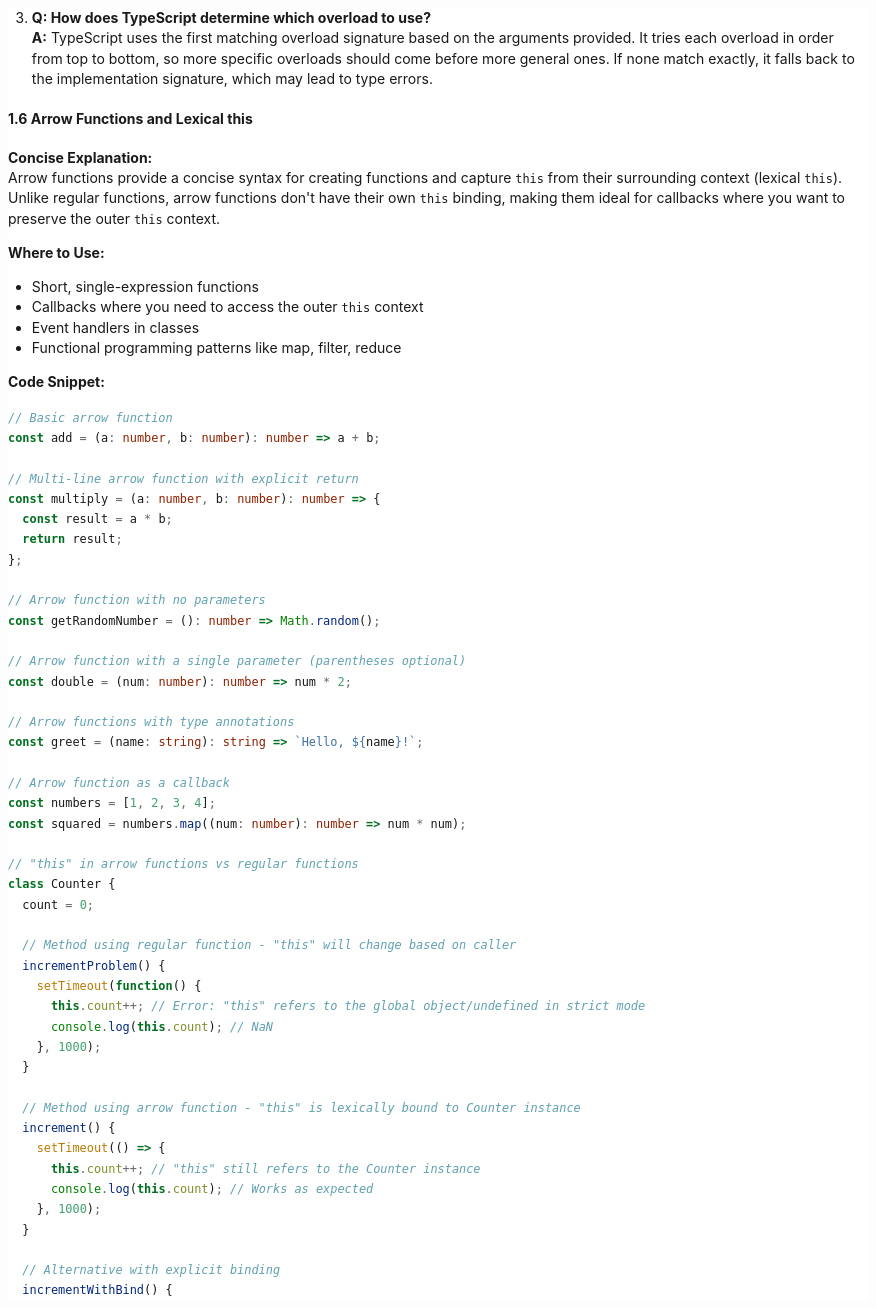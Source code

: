 3. **Q: How does TypeScript determine which overload to use?**  
   **A:** TypeScript uses the first matching overload signature based on the arguments provided. It tries each overload in order from top to bottom, so more specific overloads should come before more general ones. If none match exactly, it falls back to the implementation signature, which may lead to type errors.

#### 1.6 Arrow Functions and Lexical this

**Concise Explanation:**  
Arrow functions provide a concise syntax for creating functions and capture `this` from their surrounding context (lexical `this`). Unlike regular functions, arrow functions don't have their own `this` binding, making them ideal for callbacks where you want to preserve the outer `this` context.

**Where to Use:**
- Short, single-expression functions
- Callbacks where you need to access the outer `this` context
- Event handlers in classes
- Functional programming patterns like map, filter, reduce

**Code Snippet:**
```typescript
// Basic arrow function
const add = (a: number, b: number): number => a + b;

// Multi-line arrow function with explicit return
const multiply = (a: number, b: number): number => {
  const result = a * b;
  return result;
};

// Arrow function with no parameters
const getRandomNumber = (): number => Math.random();

// Arrow function with a single parameter (parentheses optional)
const double = (num: number): number => num * 2;

// Arrow functions with type annotations
const greet = (name: string): string => `Hello, ${name}!`;

// Arrow function as a callback
const numbers = [1, 2, 3, 4];
const squared = numbers.map((num: number): number => num * num);

// "this" in arrow functions vs regular functions
class Counter {
  count = 0;
  
  // Method using regular function - "this" will change based on caller
  incrementProblem() {
    setTimeout(function() {
      this.count++; // Error: "this" refers to the global object/undefined in strict mode
      console.log(this.count); // NaN
    }, 1000);
  }
  
  // Method using arrow function - "this" is lexically bound to Counter instance
  increment() {
    setTimeout(() => {
      this.count++; // "this" still refers to the Counter instance
      console.log(this.count); // Works as expected
    }, 1000);
  }
  
  // Alternative with explicit binding
  incrementWithBind() {
```